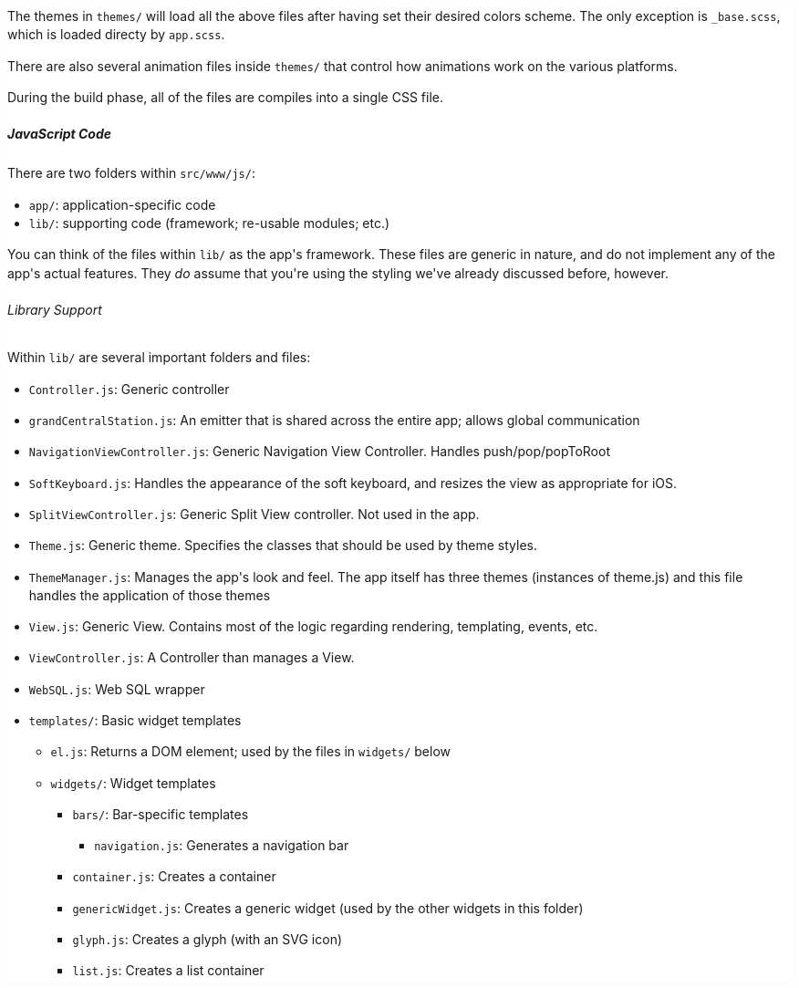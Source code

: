 The themes in `themes/` will load all the above files after having set their desired colors scheme. The only exception is `_base.scss`, which is loaded directy by `app.scss`.

There are also several animation files inside `themes/` that control how animations work on the various platforms.

During the build phase, all of the files are compiles into a single CSS file.

##### JavaScript Code

There are two folders within `src/www/js/`:

* `app/`: application-specific code
* `lib/`: supporting code (framework; re-usable modules; etc.)

You can think of the files within `lib/` as the app's framework. These files are generic in nature, and do not implement any of the app's actual features. They *do* assume that you're using the styling we've already discussed before, however.

###### Library Support

Within `lib/` are several important folders and files:

* `Controller.js`: Generic controller

* `grandCentralStation.js`: An emitter that is shared across the entire app; allows global communication

* `NavigationViewController.js`: Generic Navigation View Controller. Handles push/pop/popToRoot

* `SoftKeyboard.js`: Handles the appearance of the soft keyboard, and resizes the view as appropriate for iOS.

* `SplitViewController.js`: Generic Split View controller. Not used in the app.

* `Theme.js`: Generic theme. Specifies the classes that should be used by theme styles.

* `ThemeManager.js`: Manages the app's look and feel. The app itself has three themes (instances of theme.js) and this file handles the application of those themes

* `View.js`: Generic View. Contains most of the logic regarding rendering, templating, events, etc.

* `ViewController.js`: A Controller than manages a View.

* `WebSQL.js`: Web SQL wrapper

* `templates/`: Basic widget templates

    * `el.js`: Returns a DOM element; used by the files in `widgets/` below

    * `widgets/`: Widget templates

        * `bars/`: Bar-specific templates

            * `navigation.js`: Generates a navigation bar

        * `container.js`: Creates a container

        * `genericWidget.js`: Creates a generic widget (used by the other widgets in this folder)

        * `glyph.js`: Creates a glyph (with an SVG icon)

        * `list.js`: Creates a list container
